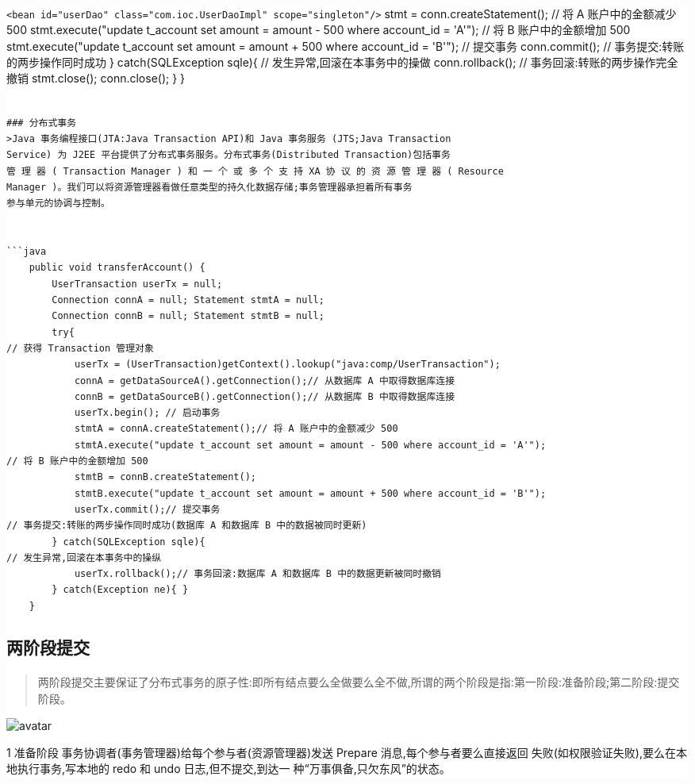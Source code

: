 `````<bean id="userDao" class="com.ioc.UserDaoImpl" scope="singleton"/>`````
			stmt = conn.createStatement();
// 将 A 账户中的金额减少 500
			stmt.execute("update t_account set amount = amount - 500 where account_id = 'A'");
			// 将 B 账户中的金额增加 500
			stmt.execute("update t_account set amount = amount + 500 where account_id = 'B'");
// 提交事务
			conn.commit();
// 事务提交:转账的两步操作同时成功
		} catch(SQLException sqle){
// 发生异常,回滚在本事务中的操做
			conn.rollback();
// 事务回滚:转账的两步操作完全撤销
			stmt.close();
			conn.close();
		}
	}
```

### 分布式事务
>Java 事务编程接口(JTA:Java Transaction API)和 Java 事务服务 (JTS;Java Transaction
Service) 为 J2EE 平台提供了分布式事务服务。分布式事务(Distributed Transaction)包括事务
管 理 器 ( Transaction Manager ) 和 一 个 或 多 个 支 持 XA 协 议 的 资 源 管 理 器 ( Resource
Manager )。我们可以将资源管理器看做任意类型的持久化数据存储;事务管理器承担着所有事务
参与单元的协调与控制。


```java
	public void transferAccount() {
		UserTransaction userTx = null;
		Connection connA = null; Statement stmtA = null;
		Connection connB = null; Statement stmtB = null;
		try{
// 获得 Transaction 管理对象
			userTx = (UserTransaction)getContext().lookup("java:comp/UserTransaction");
			connA = getDataSourceA().getConnection();// 从数据库 A 中取得数据库连接
			connB = getDataSourceB().getConnection();// 从数据库 B 中取得数据库连接
			userTx.begin(); // 启动事务
			stmtA = connA.createStatement();// 将 A 账户中的金额减少 500
			stmtA.execute("update t_account set amount = amount - 500 where account_id = 'A'");
// 将 B 账户中的金额增加 500
			stmtB = connB.createStatement();
			stmtB.execute("update t_account set amount = amount + 500 where account_id = 'B'");
			userTx.commit();// 提交事务
// 事务提交:转账的两步操作同时成功(数据库 A 和数据库 B 中的数据被同时更新)
		} catch(SQLException sqle){
// 发生异常,回滚在本事务中的操纵
			userTx.rollback();// 事务回滚:数据库 A 和数据库 B 中的数据更新被同时撤销
		} catch(Exception ne){ }
	}
```


## 两阶段提交
>两阶段提交主要保证了分布式事务的原子性:即所有结点要么全做要么全不做,所谓的两个阶段是指:第一阶段:准备阶段;第二阶段:提交阶段。


![avatar](https://cdn.jsdelivr.net/gh/mikeygithub/jsDeliver@master/resource/img/spring-mvc-jps.png)


1 准备阶段
事务协调者(事务管理器)给每个参与者(资源管理器)发送 Prepare 消息,每个参与者要么直接返回
失败(如权限验证失败),要么在本地执行事务,写本地的 redo 和 undo 日志,但不提交,到达一
种“万事俱备,只欠东风”的状态。
`````